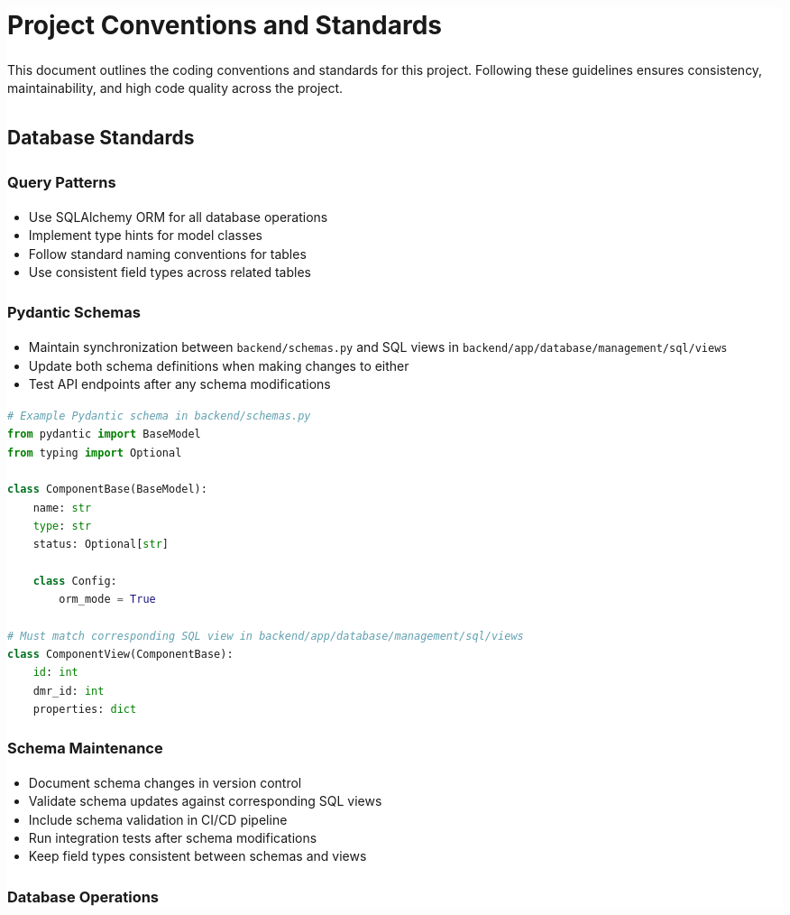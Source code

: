 # Project Conventions and Standards

This document outlines the coding conventions and standards for this project. Following these guidelines ensures consistency, maintainability, and high code quality across the project.

## Database Standards

### Query Patterns

- Use SQLAlchemy ORM for all database operations
- Implement type hints for model classes
- Follow standard naming conventions for tables
- Use consistent field types across related tables

### Pydantic Schemas

- Maintain synchronization between `backend/schemas.py` and SQL views in `backend/app/database/management/sql/views`
- Update both schema definitions when making changes to either
- Test API endpoints after any schema modifications

```python
# Example Pydantic schema in backend/schemas.py
from pydantic import BaseModel
from typing import Optional

class ComponentBase(BaseModel):
    name: str
    type: str
    status: Optional[str]

    class Config:
        orm_mode = True

# Must match corresponding SQL view in backend/app/database/management/sql/views
class ComponentView(ComponentBase):
    id: int
    dmr_id: int
    properties: dict
```

### Schema Maintenance

- Document schema changes in version control
- Validate schema updates against corresponding SQL views
- Include schema validation in CI/CD pipeline
- Run integration tests after schema modifications
- Keep field types consistent between schemas and views

### Database Operations
